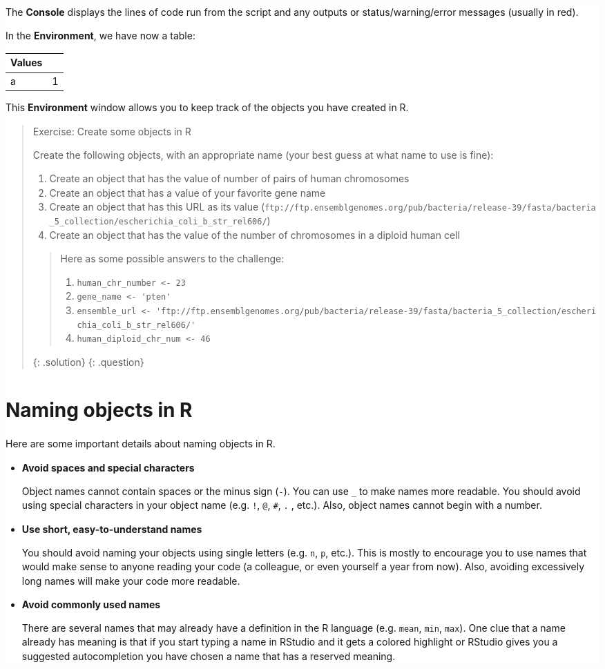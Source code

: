 The **Console** displays the lines of code run from the script and any outputs or status/warning/error messages (usually in red).

In the **Environment**, we have now a table:

Values | |
--- | ---
 a | 1

This **Environment** window allows you to keep track of the objects you have created in R.

> <question-title>Exercise: Create some objects in R</question-title>
>
> Create the following objects, with an appropriate name (your best guess at what name to use is fine):
>
> 1. Create an object that has the value of number of pairs of human chromosomes
> 2. Create an object that has a value of your favorite gene name
> 3. Create an object that has this URL as its value (`ftp://ftp.ensemblgenomes.org/pub/bacteria/release-39/fasta/bacteria_5_collection/escherichia_coli_b_str_rel606/`)
> 4. Create an object that has the value of the number of chromosomes in a diploid human cell
>
> > <solution-title></solution-title>
> >
> > Here as some possible answers to the challenge:
> >
> > 1. `human_chr_number <- 23`
> > 2. `gene_name <- 'pten'`
> > 3. `ensemble_url <- 'ftp://ftp.ensemblgenomes.org/pub/bacteria/release-39/fasta/bacteria_5_collection/escherichia_coli_b_str_rel606/'`
> > 4. `human_diploid_chr_num <- 46`
> >
> {: .solution}
{: .question}

#  Naming objects in R

Here are some important details about naming objects in R.

- **Avoid spaces and special characters**

    Object names cannot contain spaces or the minus sign (`-`). You can use `_` to make names more readable. You should avoid using special characters in your object name (e.g. `!`, `@`, `#`, `.` , etc.). Also, object names cannot begin with a number.

- **Use short, easy-to-understand names**

    You should avoid naming your objects using single letters (e.g. `n`, `p`, etc.). This is mostly to encourage you to use names that would make sense to anyone reading your code (a colleague, or even yourself a year from now). Also, avoiding excessively long names will make your code more readable.

- **Avoid commonly used names**

    There are several names that may already have a definition in the R language (e.g. `mean`, `min`, `max`). One clue that a name already has meaning is that if you start typing a name in RStudio and it gets a colored highlight or RStudio gives you a suggested autocompletion you have chosen a name that has a reserved meaning.
